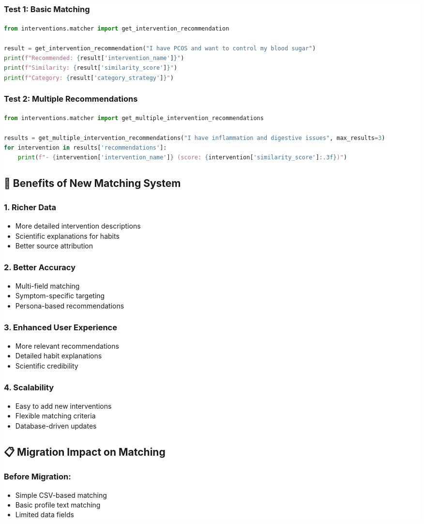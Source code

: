 ### **Test 1: Basic Matching**
```python
from interventions.matcher import get_intervention_recommendation

result = get_intervention_recommendation("I have PCOS and want to control my blood sugar")
print(f"Recommended: {result['intervention_name']}")
print(f"Similarity: {result['similarity_score']}")
print(f"Category: {result['category_strategy']}")
```

### **Test 2: Multiple Recommendations**
```python
from interventions.matcher import get_multiple_intervention_recommendations

results = get_multiple_intervention_recommendations("I have inflammation and digestive issues", max_results=3)
for intervention in results['recommendations']:
    print(f"- {intervention['intervention_name']} (score: {intervention['similarity_score']:.3f})")
```

## 🚀 **Benefits of New Matching System**

### **1. Richer Data**
- More detailed intervention descriptions
- Scientific explanations for habits
- Better source attribution

### **2. Better Accuracy**
- Multi-field matching
- Symptom-specific targeting
- Persona-based recommendations

### **3. Enhanced User Experience**
- More relevant recommendations
- Detailed habit explanations
- Scientific credibility

### **4. Scalability**
- Easy to add new interventions
- Flexible matching criteria
- Database-driven updates

## 📋 **Migration Impact on Matching**

### **Before Migration:**
- Simple CSV-based matching
- Basic profile text matching
- Limited data fields
